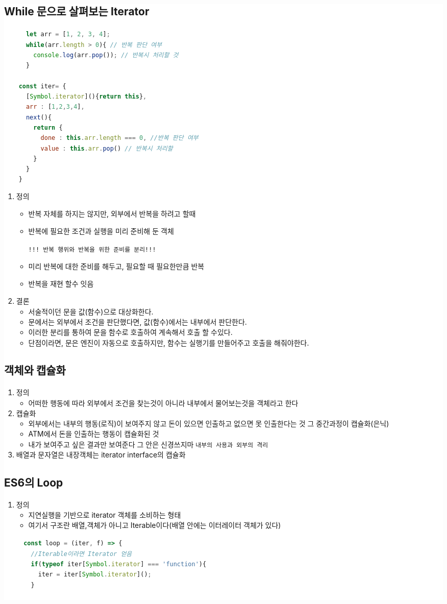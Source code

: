 ## While 문으로 살펴보는 Iterator
```js
      let arr = [1, 2, 3, 4];
      while(arr.length > 0){ // 반복 판단 여부
        console.log(arr.pop()); // 반복시 처리할 것
      }

    const iter= {
      [Symbol.iterator](){return this},
      arr : [1,2,3,4],
      next(){
        return {
          done : this.arr.length === 0, //반복 판단 여부
          value : this.arr.pop() // 반복시 처리할 
        }
      }
    }
```
 1. 정의
     - 반복 자체를 하지는 않지만, 외부에서 반복을 하려고 할때
     - 반복에 필요한 조건과 실행을 미리 준비해 둔 객체
    
        `!!! 반복 행위와 반복을 위한 준비를 분리!!!`
    
     - 미리 반복에 대한 준비를 해두고, 필요할 때 필요한만큼 반복
     - 반복을 재현 할수 잇음
 2. 결론
     - 서술적이던 문을 값(함수)으로 대상화한다. 
     - 문에서는 외부에서 조건을 판단했다면, 값(함수)에서는 내부에서 판단한다.
     - 이러한 분리를 통하여 문을 함수로 호출하여 계속해서 호출 할 수있다.
     - 단점이라면, 문은 엔진이 자동으로 호출하지만, 함수는 실행기를 만들어주고 호출을 해줘야한다.
     
## 객체와 캡슐화
 1. 정의 
    - 어떠한 행동에 따라 외부에서 조건을 찾는것이 아니라 내부에서 물어보는것을 객체라고 한다
 2. 캡슐화
    - 외부에서는 내부의 행동(로직)이 보여주지 않고 돈이 있으면 인출하고 없으면 못 인출한다는 것 그 중간과정이 캡슐화(은닉)
    - ATM에서 돈을 인출하는 행동이 캡슐화된 것   
    - 내가 보여주고 싶은 결과만 보여준다 그 안은 신경쓰지마 `내부의 사용과 외부의 격리`
 3. 배열과 문자열은 내장객체는 iterator interface의 캡슐화 
 
## ES6의 Loop
  1. 정의
     - 지연실행을 기반으로 iterator 객체를 소비하는 형태
     - 여기서 구조란 배열,객체가 아니고 Iterable이다(배열 안에는 이터레이터 객체가 있다)
      ```js
        const loop = (iter, f) => {
          //Iterable이라면 Iterator 얻음
          if(typeof iter[Symbol.iterator] === 'function'){
            iter = iter[Symbol.iterator]();
          }
          